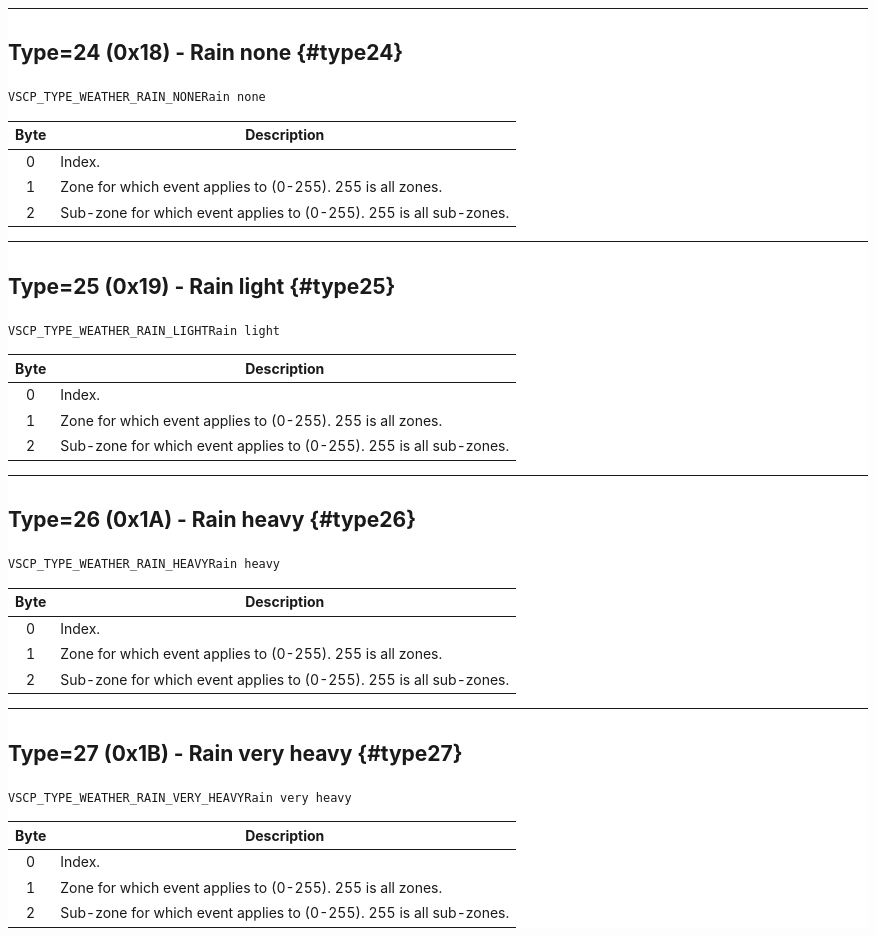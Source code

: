 
----

## Type=24 (0x18) - Rain none {#type24}
    VSCP_TYPE_WEATHER_RAIN_NONERain none

 | Byte | Description                                                        | 
 | :----: | -----------                                                        | 
 | 0    | Index.                                                             | 
 | 1    | Zone for which event applies to (0-255). 255 is all zones.         | 
 | 2    | Sub-zone for which event applies to (0-255). 255 is all sub-zones. | 


----

## Type=25 (0x19) - Rain light {#type25}
    VSCP_TYPE_WEATHER_RAIN_LIGHTRain light

 | Byte | Description                                                        | 
 | :----: | -----------                                                        | 
 | 0    | Index.                                                             | 
 | 1    | Zone for which event applies to (0-255). 255 is all zones.         | 
 | 2    | Sub-zone for which event applies to (0-255). 255 is all sub-zones. | 


----

## Type=26 (0x1A) - Rain heavy {#type26}
    VSCP_TYPE_WEATHER_RAIN_HEAVYRain heavy

 | Byte | Description                                                        | 
 | :----: | -----------                                                        | 
 | 0    | Index.                                                             | 
 | 1    | Zone for which event applies to (0-255). 255 is all zones.         | 
 | 2    | Sub-zone for which event applies to (0-255). 255 is all sub-zones. | 


----

## Type=27 (0x1B) - Rain very heavy {#type27}
    VSCP_TYPE_WEATHER_RAIN_VERY_HEAVYRain very heavy

 | Byte | Description                                                        | 
 | :----: | -----------                                                        | 
 | 0    | Index.                                                             | 
 | 1    | Zone for which event applies to (0-255). 255 is all zones.         | 
 | 2    | Sub-zone for which event applies to (0-255). 255 is all sub-zones. | 
